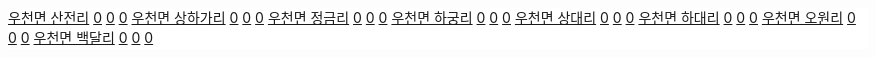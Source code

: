 
  <tr class="item">
    <td><a href="강원도횡성군우천면산전리">우천면 산전리</a></td>
    <td><a href="강원도횡성군우천면산전리">0</a></td>
    <td><a href="강원도횡성군우천면산전리">0</a></td>
    <td><a href="강원도횡성군우천면산전리">0</a></td>
  </tr>
    

  <tr class="item">
    <td><a href="강원도횡성군우천면상하가리">우천면 상하가리</a></td>
    <td><a href="강원도횡성군우천면상하가리">0</a></td>
    <td><a href="강원도횡성군우천면상하가리">0</a></td>
    <td><a href="강원도횡성군우천면상하가리">0</a></td>
  </tr>
    

  <tr class="item">
    <td><a href="강원도횡성군우천면정금리">우천면 정금리</a></td>
    <td><a href="강원도횡성군우천면정금리">0</a></td>
    <td><a href="강원도횡성군우천면정금리">0</a></td>
    <td><a href="강원도횡성군우천면정금리">0</a></td>
  </tr>
    

  <tr class="item">
    <td><a href="강원도횡성군우천면하궁리">우천면 하궁리</a></td>
    <td><a href="강원도횡성군우천면하궁리">0</a></td>
    <td><a href="강원도횡성군우천면하궁리">0</a></td>
    <td><a href="강원도횡성군우천면하궁리">0</a></td>
  </tr>
    

  <tr class="item">
    <td><a href="강원도횡성군우천면상대리">우천면 상대리</a></td>
    <td><a href="강원도횡성군우천면상대리">0</a></td>
    <td><a href="강원도횡성군우천면상대리">0</a></td>
    <td><a href="강원도횡성군우천면상대리">0</a></td>
  </tr>
    

  <tr class="item">
    <td><a href="강원도횡성군우천면하대리">우천면 하대리</a></td>
    <td><a href="강원도횡성군우천면하대리">0</a></td>
    <td><a href="강원도횡성군우천면하대리">0</a></td>
    <td><a href="강원도횡성군우천면하대리">0</a></td>
  </tr>
    

  <tr class="item">
    <td><a href="강원도횡성군우천면오원리">우천면 오원리</a></td>
    <td><a href="강원도횡성군우천면오원리">0</a></td>
    <td><a href="강원도횡성군우천면오원리">0</a></td>
    <td><a href="강원도횡성군우천면오원리">0</a></td>
  </tr>
    

  <tr class="item">
    <td><a href="강원도횡성군우천면백달리">우천면 백달리</a></td>
    <td><a href="강원도횡성군우천면백달리">0</a></td>
    <td><a href="강원도횡성군우천면백달리">0</a></td>
    <td><a href="강원도횡성군우천면백달리">0</a></td>
  </tr>
    